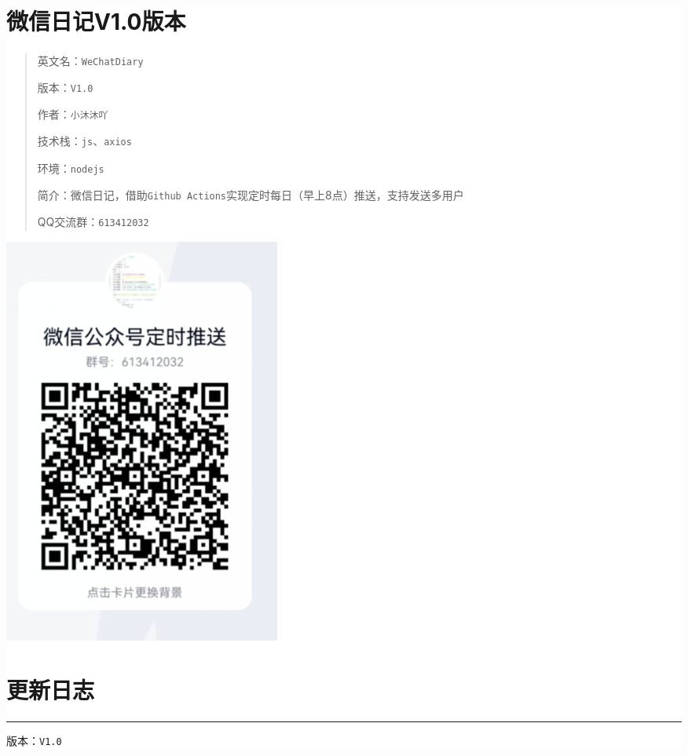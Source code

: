 # 微信日记V1.0版本

>   英文名：`WeChatDiary`
>
>   版本：`V1.0`
>
>   作者：`小沐沐吖`
>
>   技术栈：`js`、`axios`
>
>   环境：`nodejs`
>
>   简介：微信日记，借助`Github Actions`实现定时每日（早上8点）推送，支持发送多用户
>
>   QQ交流群：`613412032`

![QQ交流群](images/image-20220827221648464.png)

# 更新日志

---

版本：`V1.0`
